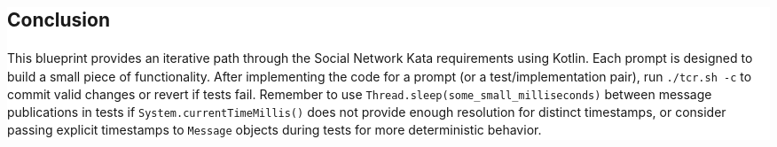 ## Conclusion

This blueprint provides an iterative path through the Social Network Kata requirements using Kotlin. Each prompt is designed to build a small piece of functionality. After implementing the code for a prompt (or a test/implementation pair), run `./tcr.sh -c` to commit valid changes or revert if tests fail.
Remember to use `Thread.sleep(some_small_milliseconds)` between message publications in tests if `System.currentTimeMillis()` does not provide enough resolution for distinct timestamps, or consider passing explicit timestamps to `Message` objects during tests for more deterministic behavior.